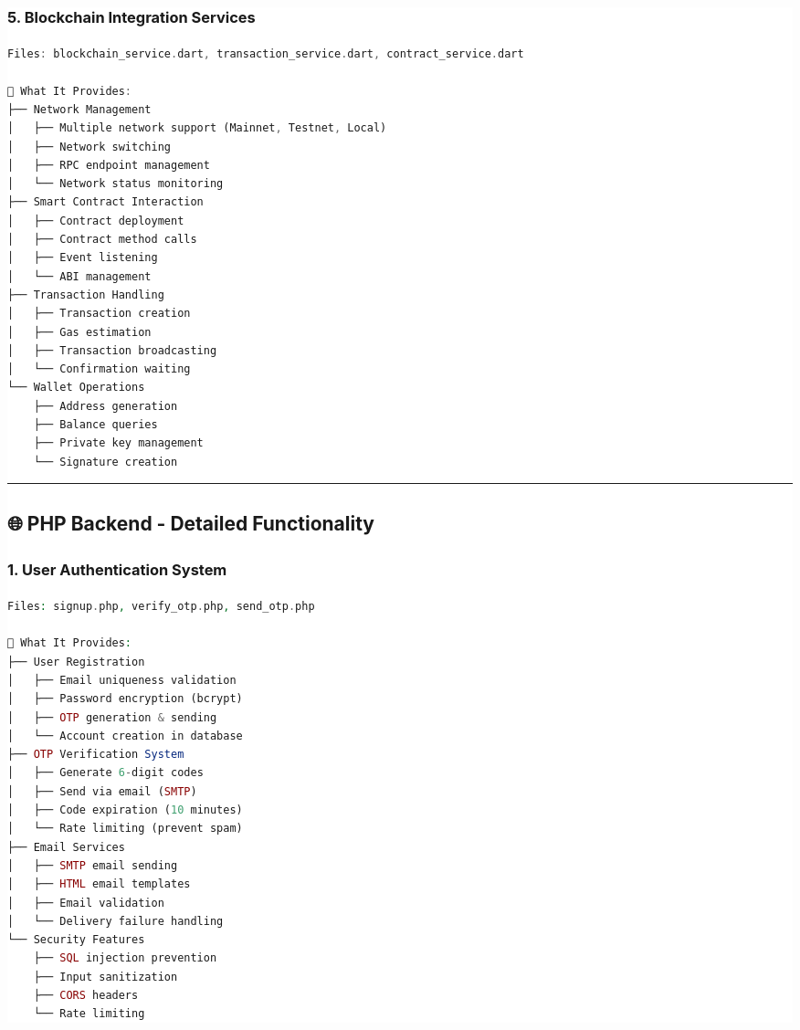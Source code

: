 ### **5. Blockchain Integration Services**
```dart
Files: blockchain_service.dart, transaction_service.dart, contract_service.dart

🔗 What It Provides:
├── Network Management
│   ├── Multiple network support (Mainnet, Testnet, Local)
│   ├── Network switching
│   ├── RPC endpoint management
│   └── Network status monitoring
├── Smart Contract Interaction
│   ├── Contract deployment
│   ├── Contract method calls
│   ├── Event listening
│   └── ABI management
├── Transaction Handling
│   ├── Transaction creation
│   ├── Gas estimation
│   ├── Transaction broadcasting
│   └── Confirmation waiting
└── Wallet Operations
    ├── Address generation
    ├── Balance queries
    ├── Private key management
    └── Signature creation
```

---

## 🌐 PHP Backend - Detailed Functionality

### **1. User Authentication System**
```php
Files: signup.php, verify_otp.php, send_otp.php

🔐 What It Provides:
├── User Registration
│   ├── Email uniqueness validation
│   ├── Password encryption (bcrypt)
│   ├── OTP generation & sending
│   └── Account creation in database
├── OTP Verification System
│   ├── Generate 6-digit codes
│   ├── Send via email (SMTP)
│   ├── Code expiration (10 minutes)
│   └── Rate limiting (prevent spam)
├── Email Services
│   ├── SMTP email sending
│   ├── HTML email templates
│   ├── Email validation
│   └── Delivery failure handling
└── Security Features
    ├── SQL injection prevention
    ├── Input sanitization
    ├── CORS headers
    └── Rate limiting
```
